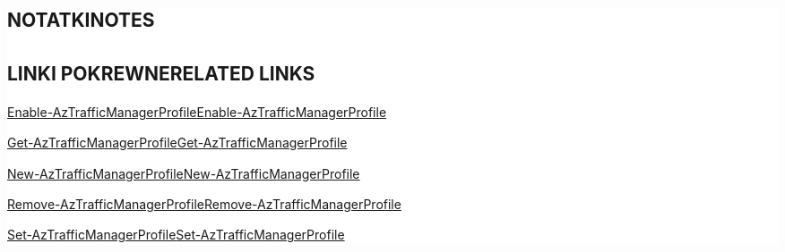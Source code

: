 ## <span data-ttu-id="a0bf2-146">NOTATKI</span><span class="sxs-lookup"><span data-stu-id="a0bf2-146">NOTES</span></span>

## <span data-ttu-id="a0bf2-147">LINKI POKREWNE</span><span class="sxs-lookup"><span data-stu-id="a0bf2-147">RELATED LINKS</span></span>

[<span data-ttu-id="a0bf2-148">Enable-AzTrafficManagerProfile</span><span class="sxs-lookup"><span data-stu-id="a0bf2-148">Enable-AzTrafficManagerProfile</span></span>](./Enable-AzTrafficManagerProfile.md)

[<span data-ttu-id="a0bf2-149">Get-AzTrafficManagerProfile</span><span class="sxs-lookup"><span data-stu-id="a0bf2-149">Get-AzTrafficManagerProfile</span></span>](./Get-AzTrafficManagerProfile.md)

[<span data-ttu-id="a0bf2-150">New-AzTrafficManagerProfile</span><span class="sxs-lookup"><span data-stu-id="a0bf2-150">New-AzTrafficManagerProfile</span></span>](./New-AzTrafficManagerProfile.md)

[<span data-ttu-id="a0bf2-151">Remove-AzTrafficManagerProfile</span><span class="sxs-lookup"><span data-stu-id="a0bf2-151">Remove-AzTrafficManagerProfile</span></span>](./Remove-AzTrafficManagerProfile.md)

[<span data-ttu-id="a0bf2-152">Set-AzTrafficManagerProfile</span><span class="sxs-lookup"><span data-stu-id="a0bf2-152">Set-AzTrafficManagerProfile</span></span>](./Set-AzTrafficManagerProfile.md)


